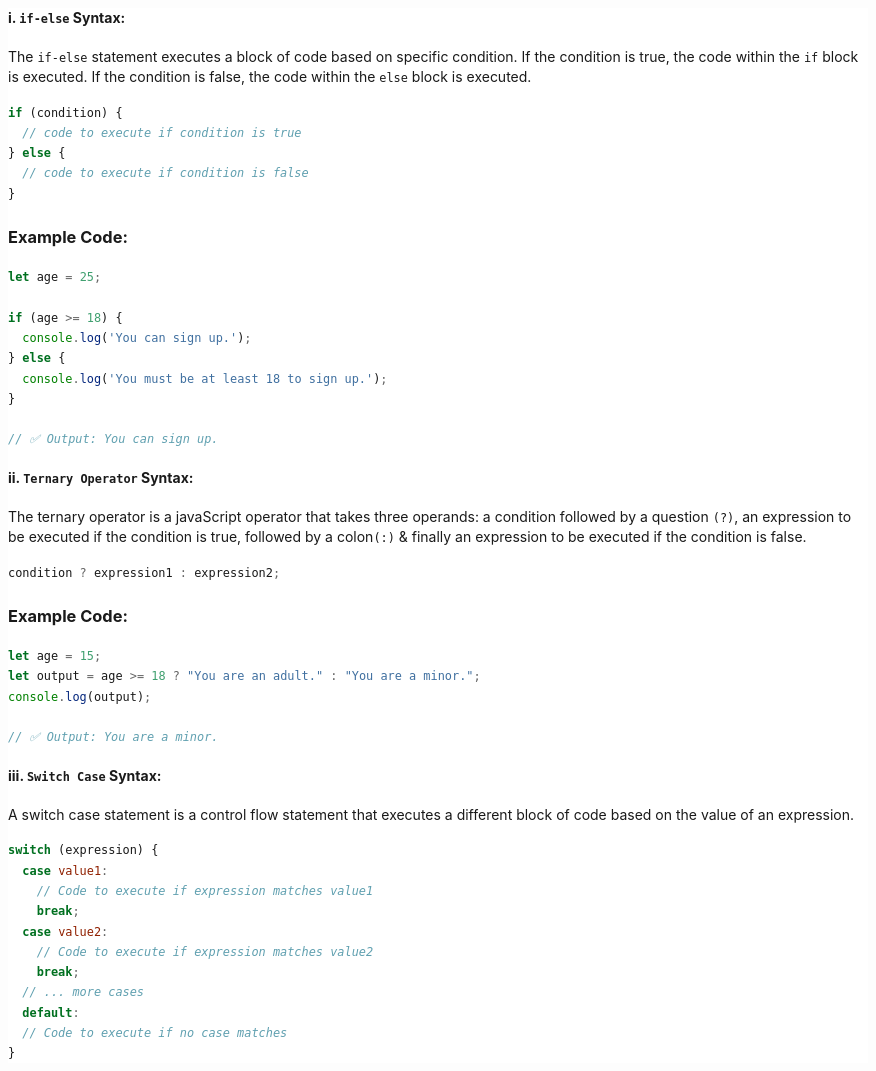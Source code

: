 #### i. `if-else` Syntax:

The `if-else` statement executes a block of code based on specific condition. If the condition is true, the code within the `if` block is executed. If the condition is false, the code within the `else` block is executed.

```javascript
if (condition) {
  // code to execute if condition is true
} else {
  // code to execute if condition is false
}
```

### Example Code:

```javaScript
let age = 25;

if (age >= 18) {
  console.log('You can sign up.');
} else {
  console.log('You must be at least 18 to sign up.');
}

// ✅ Output: You can sign up.
```

#### ii. `Ternary Operator` Syntax:

The ternary operator is a javaScript operator that takes three operands: a condition followed by a question `(?)`, an expression to be executed if the condition is true, followed by a colon`(:)` & finally an expression to be executed if the condition is false.

```javascript
condition ? expression1 : expression2;
```

### Example Code:

```javascript
let age = 15;
let output = age >= 18 ? "You are an adult." : "You are a minor.";
console.log(output);

// ✅ Output: You are a minor.
```

#### iii. `Switch Case` Syntax:

A switch case statement is a control flow statement that executes a different block of code based on the value of an expression.

```javascript
switch (expression) {
  case value1:
    // Code to execute if expression matches value1
    break;
  case value2:
    // Code to execute if expression matches value2
    break;
  // ... more cases
  default:
  // Code to execute if no case matches
}
```
